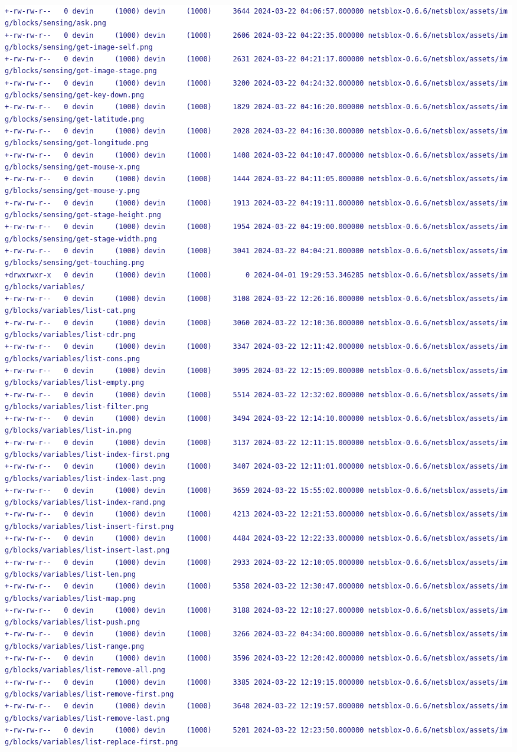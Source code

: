 ```diff
+-rw-rw-r--   0 devin     (1000) devin     (1000)     3644 2024-03-22 04:06:57.000000 netsblox-0.6.6/netsblox/assets/img/blocks/sensing/ask.png
+-rw-rw-r--   0 devin     (1000) devin     (1000)     2606 2024-03-22 04:22:35.000000 netsblox-0.6.6/netsblox/assets/img/blocks/sensing/get-image-self.png
+-rw-rw-r--   0 devin     (1000) devin     (1000)     2631 2024-03-22 04:21:17.000000 netsblox-0.6.6/netsblox/assets/img/blocks/sensing/get-image-stage.png
+-rw-rw-r--   0 devin     (1000) devin     (1000)     3200 2024-03-22 04:24:32.000000 netsblox-0.6.6/netsblox/assets/img/blocks/sensing/get-key-down.png
+-rw-rw-r--   0 devin     (1000) devin     (1000)     1829 2024-03-22 04:16:20.000000 netsblox-0.6.6/netsblox/assets/img/blocks/sensing/get-latitude.png
+-rw-rw-r--   0 devin     (1000) devin     (1000)     2028 2024-03-22 04:16:30.000000 netsblox-0.6.6/netsblox/assets/img/blocks/sensing/get-longitude.png
+-rw-rw-r--   0 devin     (1000) devin     (1000)     1408 2024-03-22 04:10:47.000000 netsblox-0.6.6/netsblox/assets/img/blocks/sensing/get-mouse-x.png
+-rw-rw-r--   0 devin     (1000) devin     (1000)     1444 2024-03-22 04:11:05.000000 netsblox-0.6.6/netsblox/assets/img/blocks/sensing/get-mouse-y.png
+-rw-rw-r--   0 devin     (1000) devin     (1000)     1913 2024-03-22 04:19:11.000000 netsblox-0.6.6/netsblox/assets/img/blocks/sensing/get-stage-height.png
+-rw-rw-r--   0 devin     (1000) devin     (1000)     1954 2024-03-22 04:19:00.000000 netsblox-0.6.6/netsblox/assets/img/blocks/sensing/get-stage-width.png
+-rw-rw-r--   0 devin     (1000) devin     (1000)     3041 2024-03-22 04:04:21.000000 netsblox-0.6.6/netsblox/assets/img/blocks/sensing/get-touching.png
+drwxrwxr-x   0 devin     (1000) devin     (1000)        0 2024-04-01 19:29:53.346285 netsblox-0.6.6/netsblox/assets/img/blocks/variables/
+-rw-rw-r--   0 devin     (1000) devin     (1000)     3108 2024-03-22 12:26:16.000000 netsblox-0.6.6/netsblox/assets/img/blocks/variables/list-cat.png
+-rw-rw-r--   0 devin     (1000) devin     (1000)     3060 2024-03-22 12:10:36.000000 netsblox-0.6.6/netsblox/assets/img/blocks/variables/list-cdr.png
+-rw-rw-r--   0 devin     (1000) devin     (1000)     3347 2024-03-22 12:11:42.000000 netsblox-0.6.6/netsblox/assets/img/blocks/variables/list-cons.png
+-rw-rw-r--   0 devin     (1000) devin     (1000)     3095 2024-03-22 12:15:09.000000 netsblox-0.6.6/netsblox/assets/img/blocks/variables/list-empty.png
+-rw-rw-r--   0 devin     (1000) devin     (1000)     5514 2024-03-22 12:32:02.000000 netsblox-0.6.6/netsblox/assets/img/blocks/variables/list-filter.png
+-rw-rw-r--   0 devin     (1000) devin     (1000)     3494 2024-03-22 12:14:10.000000 netsblox-0.6.6/netsblox/assets/img/blocks/variables/list-in.png
+-rw-rw-r--   0 devin     (1000) devin     (1000)     3137 2024-03-22 12:11:15.000000 netsblox-0.6.6/netsblox/assets/img/blocks/variables/list-index-first.png
+-rw-rw-r--   0 devin     (1000) devin     (1000)     3407 2024-03-22 12:11:01.000000 netsblox-0.6.6/netsblox/assets/img/blocks/variables/list-index-last.png
+-rw-rw-r--   0 devin     (1000) devin     (1000)     3659 2024-03-22 15:55:02.000000 netsblox-0.6.6/netsblox/assets/img/blocks/variables/list-index-rand.png
+-rw-rw-r--   0 devin     (1000) devin     (1000)     4213 2024-03-22 12:21:53.000000 netsblox-0.6.6/netsblox/assets/img/blocks/variables/list-insert-first.png
+-rw-rw-r--   0 devin     (1000) devin     (1000)     4484 2024-03-22 12:22:33.000000 netsblox-0.6.6/netsblox/assets/img/blocks/variables/list-insert-last.png
+-rw-rw-r--   0 devin     (1000) devin     (1000)     2933 2024-03-22 12:10:05.000000 netsblox-0.6.6/netsblox/assets/img/blocks/variables/list-len.png
+-rw-rw-r--   0 devin     (1000) devin     (1000)     5358 2024-03-22 12:30:47.000000 netsblox-0.6.6/netsblox/assets/img/blocks/variables/list-map.png
+-rw-rw-r--   0 devin     (1000) devin     (1000)     3188 2024-03-22 12:18:27.000000 netsblox-0.6.6/netsblox/assets/img/blocks/variables/list-push.png
+-rw-rw-r--   0 devin     (1000) devin     (1000)     3266 2024-03-22 04:34:00.000000 netsblox-0.6.6/netsblox/assets/img/blocks/variables/list-range.png
+-rw-rw-r--   0 devin     (1000) devin     (1000)     3596 2024-03-22 12:20:42.000000 netsblox-0.6.6/netsblox/assets/img/blocks/variables/list-remove-all.png
+-rw-rw-r--   0 devin     (1000) devin     (1000)     3385 2024-03-22 12:19:15.000000 netsblox-0.6.6/netsblox/assets/img/blocks/variables/list-remove-first.png
+-rw-rw-r--   0 devin     (1000) devin     (1000)     3648 2024-03-22 12:19:57.000000 netsblox-0.6.6/netsblox/assets/img/blocks/variables/list-remove-last.png
+-rw-rw-r--   0 devin     (1000) devin     (1000)     5201 2024-03-22 12:23:50.000000 netsblox-0.6.6/netsblox/assets/img/blocks/variables/list-replace-first.png
```